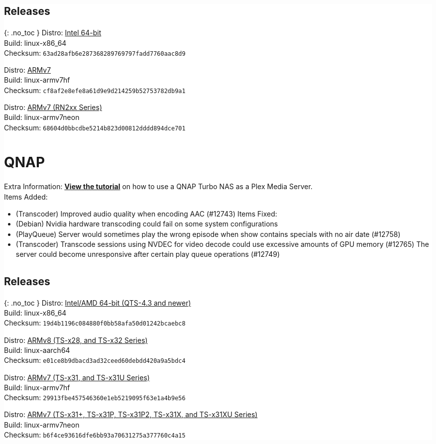 ## Releases
{: .no_toc }
Distro: [Intel 64-bit](https://downloads.plex.tv/plex-media-server-new/1.23.4.4805-186bae04e/netgear/plexmediaserver_1.23.4.4805-186bae04e_amd64.deb)  
Build: linux-x86_64  
Checksum: `63ad28afb6e287368289769797fadd7760aac8d9`

Distro: [ARMv7](https://downloads.plex.tv/plex-media-server-new/1.23.4.4805-186bae04e/netgear/plexmediaserver_1.23.4.4805-186bae04e_armel.deb)  
Build: linux-armv7hf  
Checksum: `cf8af2e8efe8a61d9e9d214259b52753782db9a1`

Distro: [ARMv7 (RN2xx Series)](https://downloads.plex.tv/plex-media-server-new/1.23.4.4805-186bae04e/netgear/plexmediaserver-annapurna_1.23.4.4805-186bae04e_armel.deb)  
Build: linux-armv7neon  
Checksum: `68604d0bbcdbe5214b823d00812dddd894dce701`

# QNAP
Extra Information: <a href="http://www.qnap.com/i/en/trade_teach/con_show.php?op=showone&cid=72" target="_blank"><b>View the tutorial</b></a> on how to use a QNAP Turbo NAS as a Plex Media Server.  
Items Added:
* (Transcoder) Improved audio quality when encoding AAC (#12743)
Items Fixed:
* (Debian) Nvidia hardware transcoding could fail on some system configurations
* (PlayQueue) Server would sometimes play the wrong episode when show contains specials with no air date (#12758)
* (Transcoder) Transcode sessions using NVDEC for video decode could use excessive amounts of GPU memory (#12765)
The server could become unresponsive after certain play queue operations (#12749)

## Releases
{: .no_toc }
Distro: [Intel/AMD 64-bit (QTS-4.3 and newer)](https://downloads.plex.tv/plex-media-server-new/1.23.4.4805-186bae04e/qnap/PlexMediaServer-1.23.4.4805-186bae04e-x86_64.qpkg)  
Build: linux-x86_64  
Checksum: `19d4b1196c084880f0bb58afa50d01242bcaebc8`

Distro: [ARMv8 (TS-x28, and TS-x32 Series)](https://downloads.plex.tv/plex-media-server-new/1.23.4.4805-186bae04e/qnap/PlexMediaServer-1.23.4.4805-186bae04e-aarch64.qpkg)  
Build: linux-aarch64  
Checksum: `e01ce8b9dbacd3ad32ceed60debdd420a9a5bdc4`

Distro: [ARMv7 (TS-x31, and TS-x31U Series)](https://downloads.plex.tv/plex-media-server-new/1.23.4.4805-186bae04e/qnap/PlexMediaServer-1.23.4.4805-186bae04e-armv7hf.qpkg)  
Build: linux-armv7hf  
Checksum: `29913fbe457546360e1eb5219095f63e1a4b9e56`

Distro: [ARMv7 (TS-x31+, TS-x31P, TS-x31P2, TS-x31X, and TS-x31XU Series)](https://downloads.plex.tv/plex-media-server-new/1.23.4.4805-186bae04e/qnap/PlexMediaServer-1.23.4.4805-186bae04e-armv7neon.qpkg)  
Build: linux-armv7neon  
Checksum: `b6f4ce93616dfe6bb93a70631275a377760c4a15`
